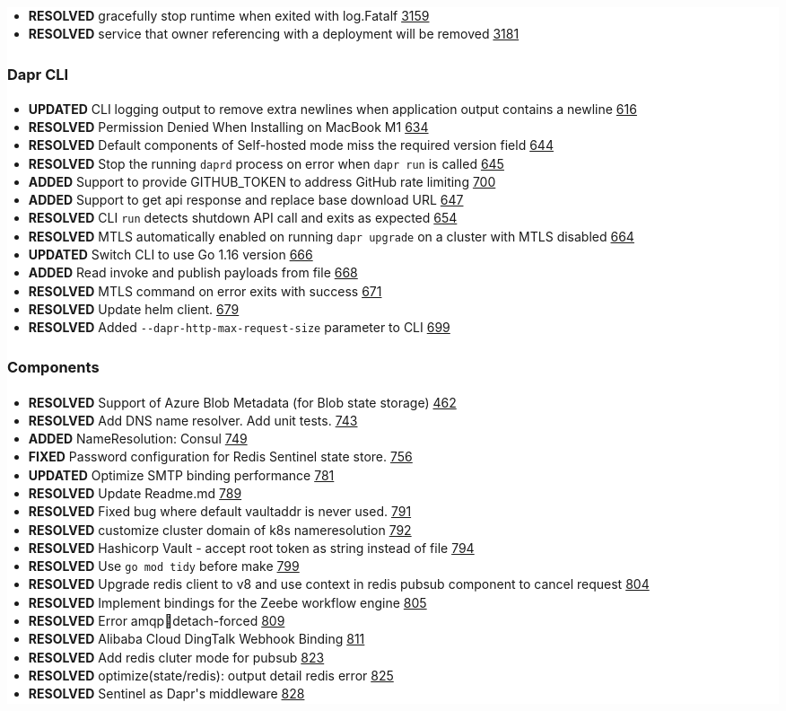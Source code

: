 - **RESOLVED** gracefully stop runtime when exited with log.Fatalf [3159](https://github.com/dapr/dapr/issues/3159)
- **RESOLVED** service that owner referencing with a deployment will be removed [3181](https://github.com/dapr/dapr/issues/3181)
### Dapr CLI
- **UPDATED** CLI logging output to remove extra newlines when application output contains a newline [616](https://github.com/dapr/cli/issues/616)
- **RESOLVED** Permission Denied When Installing on MacBook M1 [634](https://github.com/dapr/cli/issues/634)
- **RESOLVED** Default components of Self-hosted mode miss the required version field [644](https://github.com/dapr/cli/issues/644)
- **RESOLVED** Stop the running `daprd` process on error when `dapr run` is called [645](https://github.com/dapr/cli/issues/645)
- **ADDED** Support to provide GITHUB_TOKEN to address GitHub rate limiting [700](https://github.com/dapr/cli/pull/700)
- **ADDED** Support to  get api response and replace base download URL [647](https://github.com/dapr/cli/issues/647)
- **RESOLVED** CLI `run` detects shutdown API call and exits as expected [654](https://github.com/dapr/cli/issues/654)
- **RESOLVED** MTLS automatically enabled on running `dapr upgrade` on a cluster with MTLS disabled [664](https://github.com/dapr/cli/issues/664)
- **UPDATED** Switch CLI to use Go 1.16 version [666](https://github.com/dapr/cli/issues/666)
- **ADDED** Read invoke and publish payloads from file [668](https://github.com/dapr/cli/issues/668)
- **RESOLVED** MTLS command on error exits with success [671](https://github.com/dapr/cli/issues/671)
- **RESOLVED** Update helm client. [679](https://github.com/dapr/cli/pull/679)
- **RESOLVED** Added `--dapr-http-max-request-size` parameter to CLI  [699](https://github.com/dapr/cli/issues/699)
### Components
- **RESOLVED** Support of Azure Blob Metadata (for Blob state storage) [462](https://github.com/dapr/components-contrib/issues/462)
- **RESOLVED** Add DNS name resolver. Add unit tests. [743](https://github.com/dapr/components-contrib/pull/743)
- **ADDED** NameResolution: Consul [749](https://github.com/dapr/components-contrib/issues/749)
- **FIXED** Password configuration for Redis Sentinel state store. [756](https://github.com/dapr/components-contrib/issues/756)
- **UPDATED** Optimize SMTP binding performance [781](https://github.com/dapr/components-contrib/issues/781)
- **RESOLVED** Update Readme.md [789](https://github.com/dapr/components-contrib/pull/789)
- **RESOLVED** Fixed bug where default vaultaddr is never used. [791](https://github.com/dapr/components-contrib/pull/791)
- **RESOLVED** customize cluster domain of k8s nameresolution [792](https://github.com/dapr/components-contrib/issues/792)
- **RESOLVED** Hashicorp Vault - accept root token as string instead of file [794](https://github.com/dapr/components-contrib/issues/794)
- **RESOLVED** Use `go mod tidy` before make [799](https://github.com/dapr/components-contrib/pull/799)
- **RESOLVED** Upgrade redis client to v8 and use context in redis pubsub component to cancel request [804](https://github.com/dapr/components-contrib/pull/804)
- **RESOLVED** Implement bindings for the Zeebe workflow engine [805](https://github.com/dapr/components-contrib/issues/805)
- **RESOLVED** Error amqp:link:detach-forced [809](https://github.com/dapr/components-contrib/issues/809)
- **RESOLVED** Alibaba Cloud DingTalk Webhook Binding [811](https://github.com/dapr/components-contrib/issues/811)
- **RESOLVED** Add redis cluter mode for pubsub [823](https://github.com/dapr/components-contrib/pull/823)
- **RESOLVED** optimize(state/redis): output detail redis error [825](https://github.com/dapr/components-contrib/pull/825)
- **RESOLVED** Sentinel as Dapr's middleware [828](https://github.com/dapr/components-contrib/issues/828)